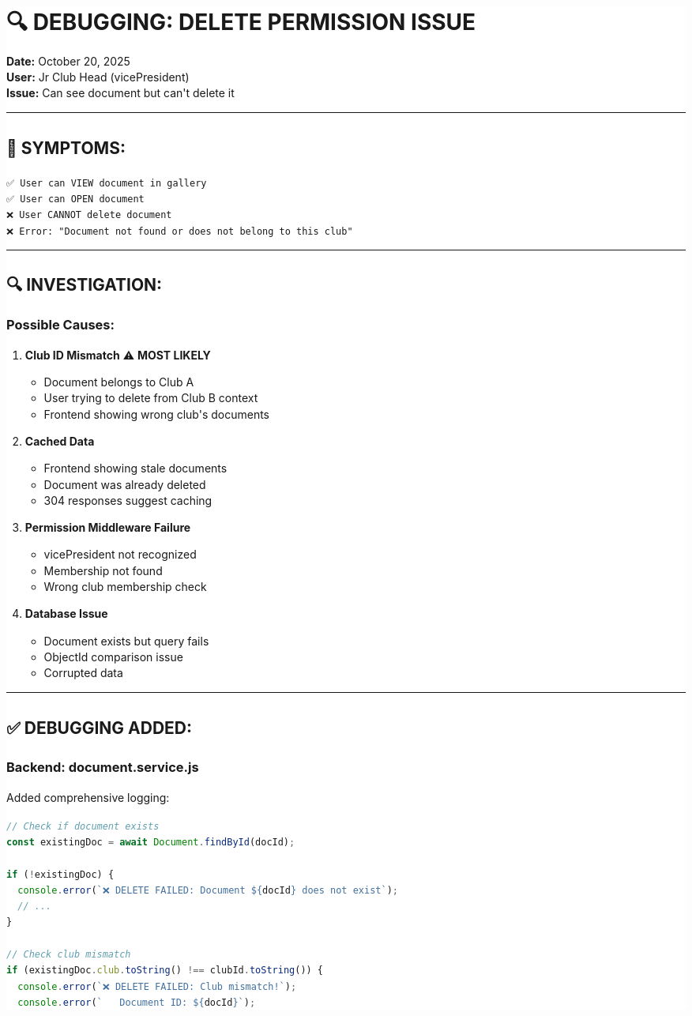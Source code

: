 # 🔍 **DEBUGGING: DELETE PERMISSION ISSUE**

**Date:** October 20, 2025  
**User:** Jr Club Head (vicePresident)  
**Issue:** Can see document but can't delete it

---

## 🐛 **SYMPTOMS:**

```
✅ User can VIEW document in gallery
✅ User can OPEN document  
❌ User CANNOT delete document
❌ Error: "Document not found or does not belong to this club"
```

---

## 🔍 **INVESTIGATION:**

### **Possible Causes:**

1. **Club ID Mismatch** ⚠️ **MOST LIKELY**
   - Document belongs to Club A
   - User trying to delete from Club B context
   - Frontend showing wrong club's documents

2. **Cached Data** 
   - Frontend showing stale documents
   - Document was already deleted
   - 304 responses suggest caching

3. **Permission Middleware Failure**
   - vicePresident not recognized
   - Membership not found
   - Wrong club membership check

4. **Database Issue**
   - Document exists but query fails
   - ObjectId comparison issue
   - Corrupted data

---

## ✅ **DEBUGGING ADDED:**

### **Backend: document.service.js**

Added comprehensive logging:

```javascript
// Check if document exists
const existingDoc = await Document.findById(docId);

if (!existingDoc) {
  console.error(`❌ DELETE FAILED: Document ${docId} does not exist`);
  // ...
}

// Check club mismatch
if (existingDoc.club.toString() !== clubId.toString()) {
  console.error(`❌ DELETE FAILED: Club mismatch!`);
  console.error(`   Document ID: ${docId}`);
```